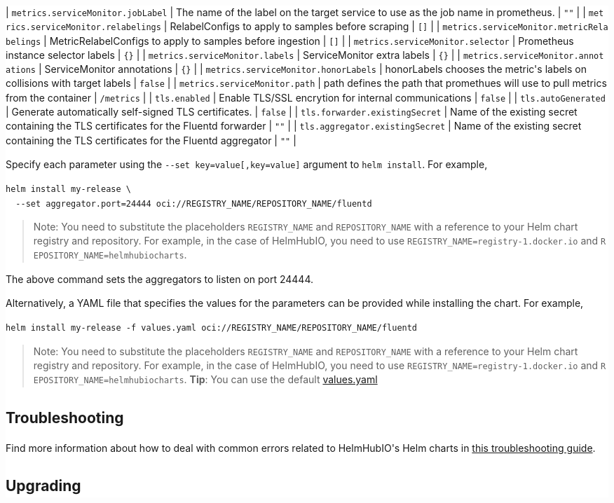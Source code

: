 | `metrics.serviceMonitor.jobLabel`                              | The name of the label on the target service to use as the job name in prometheus.                                                                                                                                                       | `""`                                                       |
| `metrics.serviceMonitor.relabelings`                           | RelabelConfigs to apply to samples before scraping                                                                                                                                                                                      | `[]`                                                       |
| `metrics.serviceMonitor.metricRelabelings`                     | MetricRelabelConfigs to apply to samples before ingestion                                                                                                                                                                               | `[]`                                                       |
| `metrics.serviceMonitor.selector`                              | Prometheus instance selector labels                                                                                                                                                                                                     | `{}`                                                       |
| `metrics.serviceMonitor.labels`                                | ServiceMonitor extra labels                                                                                                                                                                                                             | `{}`                                                       |
| `metrics.serviceMonitor.annotations`                           | ServiceMonitor annotations                                                                                                                                                                                                              | `{}`                                                       |
| `metrics.serviceMonitor.honorLabels`                           | honorLabels chooses the metric's labels on collisions with target labels                                                                                                                                                                | `false`                                                    |
| `metrics.serviceMonitor.path`                                  | path defines the path that promethues will use to pull metrics from the container                                                                                                                                                       | `/metrics`                                                 |
| `tls.enabled`                                                  | Enable TLS/SSL encrytion for internal communications                                                                                                                                                                                    | `false`                                                    |
| `tls.autoGenerated`                                            | Generate automatically self-signed TLS certificates.                                                                                                                                                                                    | `false`                                                    |
| `tls.forwarder.existingSecret`                                 | Name of the existing secret containing the TLS certificates for the Fluentd forwarder                                                                                                                                                   | `""`                                                       |
| `tls.aggregator.existingSecret`                                | Name of the existing secret containing the TLS certificates for the Fluentd aggregator                                                                                                                                                  | `""`                                                       |

Specify each parameter using the `--set key=value[,key=value]` argument to `helm install`. For example,

```console
helm install my-release \
  --set aggregator.port=24444 oci://REGISTRY_NAME/REPOSITORY_NAME/fluentd
```

> Note: You need to substitute the placeholders `REGISTRY_NAME` and `REPOSITORY_NAME` with a reference to your Helm chart registry and repository. For example, in the case of HelmHubIO, you need to use `REGISTRY_NAME=registry-1.docker.io` and `REPOSITORY_NAME=helmhubiocharts`.

The above command sets the aggregators to listen on port 24444.

Alternatively, a YAML file that specifies the values for the parameters can be provided while installing the chart. For example,

```console
helm install my-release -f values.yaml oci://REGISTRY_NAME/REPOSITORY_NAME/fluentd
```

> Note: You need to substitute the placeholders `REGISTRY_NAME` and `REPOSITORY_NAME` with a reference to your Helm chart registry and repository. For example, in the case of HelmHubIO, you need to use `REGISTRY_NAME=registry-1.docker.io` and `REPOSITORY_NAME=helmhubiocharts`.
> **Tip**: You can use the default [values.yaml](https://github.com/helmhub-io/charts/tree/main/helmhubio/fluentd/values.yaml)

## Troubleshooting

Find more information about how to deal with common errors related to HelmHubIO's Helm charts in [this troubleshooting guide](https://docs.bitnami.com/general/how-to/troubleshoot-helm-chart-issues).

## Upgrading
